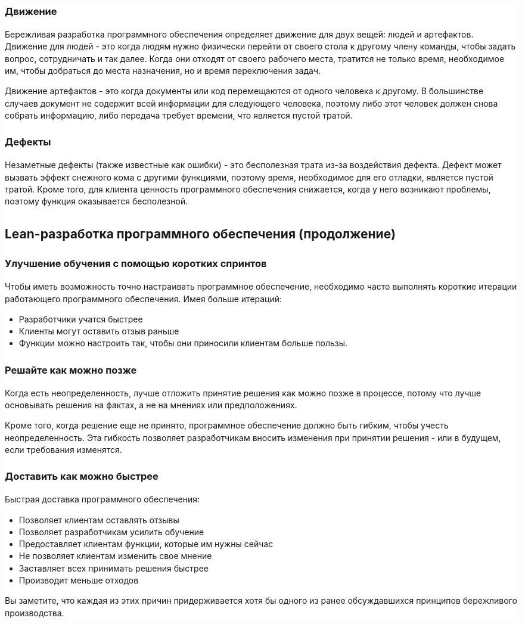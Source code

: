 ### Движение

Бережливая разработка программного обеспечения определяет движение для двух вещей: людей и артефактов. Движение для людей - это когда людям нужно физически перейти от своего стола к другому члену команды, чтобы задать вопрос, сотрудничать и так далее. Когда они отходят от своего рабочего места, тратится не только время, необходимое им, чтобы добраться до места назначения, но и время переключения задач.

Движение артефактов - это когда документы или код перемещаются от одного человека к другому. В большинстве случаев документ не содержит всей информации для следующего человека, поэтому либо этот человек должен снова собрать информацию, либо передача требует времени, что является пустой тратой.

### Дефекты

Незаметные дефекты (также известные как ошибки) - это бесполезная трата из-за воздействия дефекта. Дефект может вызвать эффект снежного кома с другими функциями, поэтому время, необходимое для его отладки, является пустой тратой. Кроме того, для клиента ценность программного обеспечения снижается, когда у него возникают проблемы, поэтому функция оказывается бесполезной.


## Lean-разработка программного обеспечения (продолжение)

### Улучшение обучения с помощью коротких спринтов

Чтобы иметь возможность точно настраивать программное обеспечение, необходимо часто выполнять короткие итерации работающего программного обеспечения. Имея больше итераций:

* Разработчики учатся быстрее
* Клиенты могут оставить отзыв раньше
* Функции можно настроить так, чтобы они приносили клиентам больше пользы.

### Решайте как можно позже

Когда есть неопределенность, лучше отложить принятие решения как можно позже в процессе, потому что лучше основывать решения на фактах, а не на мнениях или предположениях.

Кроме того, когда решение еще не принято, программное обеспечение должно быть гибким, чтобы учесть неопределенность. Эта гибкость позволяет разработчикам вносить изменения при принятии решения - или в будущем, если требования изменятся.

### Доставить как можно быстрее

Быстрая доставка программного обеспечения:

* Позволяет клиентам оставлять отзывы
* Позволяет разработчикам усилить обучение
* Предоставляет клиентам функции, которые им нужны сейчас
* Не позволяет клиентам изменить свое мнение
* Заставляет всех принимать решения быстрее
* Производит меньше отходов

Вы заметите, что каждая из этих причин придерживается хотя бы одного из ранее обсуждавшихся принципов бережливого производства.
